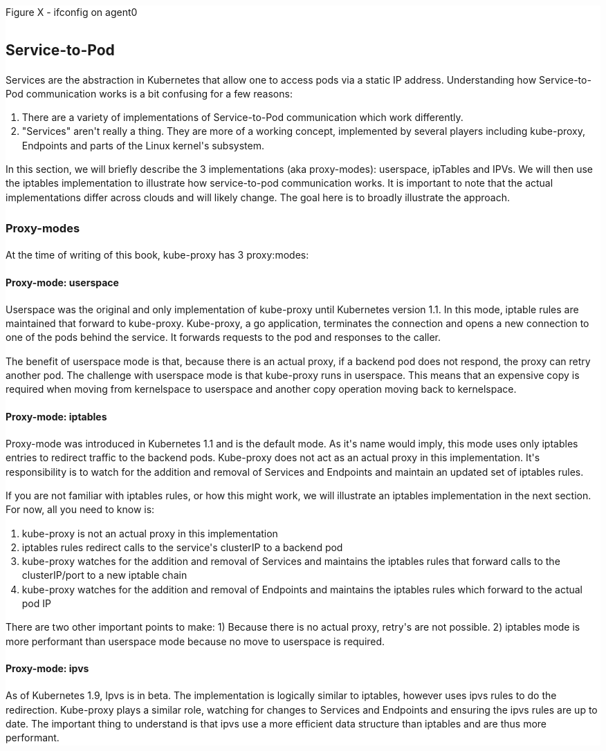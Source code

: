 Figure X - ifconfig on agent0

## Service-to-Pod
Services are the abstraction in Kubernetes that allow one to access pods via a static IP address.  Understanding how Service-to-Pod communication works is a bit confusing for a few reasons:
1) There are a variety of implementations of Service-to-Pod communication which work differently.  
2) "Services" aren't really a thing.  They are more of a working concept, implemented by several players including kube-proxy, Endpoints and parts of the Linux kernel's subsystem.  

In this section, we will briefly describe the 3 implementations (aka proxy-modes): userspace, ipTables and IPVs.  We will then use the iptables implementation to illustrate how service-to-pod communication works.  It is important to note that the actual implementations differ across clouds and will likely change.  The goal here is to broadly illustrate the approach.

### Proxy-modes
At the time of writing of this book, kube-proxy has 3 proxy:modes:

#### Proxy-mode: userspace
Userspace was the original and only implementation of kube-proxy until Kubernetes version 1.1.  In this mode, iptable rules are maintained that forward to kube-proxy.  Kube-proxy, a go application, terminates the connection and opens a new connection to one of the pods behind the service.  It forwards requests to the pod and responses to the caller.

The benefit of userspace mode is that, because there is an actual proxy, if a backend pod does not respond, the proxy can retry another pod.  The challenge with userspace mode is that kube-proxy runs in userspace.  This means that an expensive copy is required when moving from kernelspace to userspace and another copy operation moving back to kernelspace.  

#### Proxy-mode: iptables
Proxy-mode was introduced in Kubernetes 1.1 and is the default mode.  As it's name would imply, this mode uses only iptables entries to redirect traffic to the backend pods.  Kube-proxy does not act as an actual proxy in this implementation.  It's responsibility is to watch for the addition and removal of Services and Endpoints and maintain an updated set of iptables rules. 

If you are not familiar with iptables rules, or how this might work, we will illustrate an iptables implementation in the next section.  For now, all you need to know is:
1) kube-proxy is not an actual proxy in this implementation
2) iptables rules redirect calls to the service's clusterIP to a backend pod
3) kube-proxy watches for the addition and removal of Services and maintains the iptables rules that forward calls to the clusterIP/port to a new iptable chain
4) kube-proxy watches for the addition and removal of Endpoints and maintains the iptables rules which forward to the actual pod IP

There are two other important points to make: 1) Because there is no actual proxy, retry's are not possible.  2) iptables mode is more performant than userspace mode because no move to userspace is required.

#### Proxy-mode: ipvs
As of Kubernetes 1.9, Ipvs is in beta.  The implementation is logically similar to iptables, however uses ipvs rules to do the redirection.  Kube-proxy plays a similar role, watching for changes to Services and Endpoints and ensuring the ipvs rules are up to date.  The important thing to understand is that ipvs use a more efficient data structure than iptables and are thus more performant.
